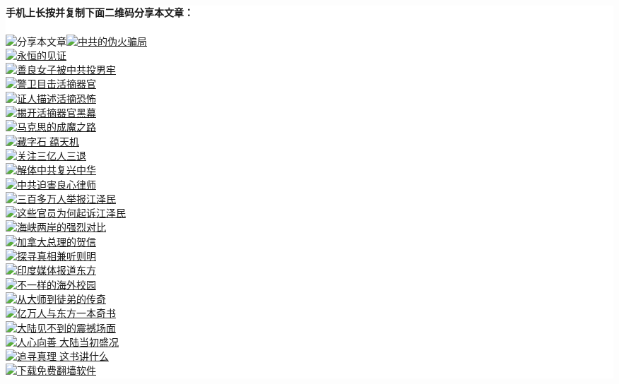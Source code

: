 <strong>手机上长按并复制下面二维码分享本文章：</strong><br><br><img src="https://quickchart.io/qr?size=256&text=https://github.com/1992513/djy/blob/master/gb/22/8/14/n13802076.md%231" title="分享本文章"></td><td VALIGN=TOP><a href="https://github.com/1992513/djy/blob/master/gb/16/1/21/n4622075.md?dfh#1" target="_blank"><img src="https://raw.githubusercontent.com/1992513/djy/master/gb/300/wei-f1.jpg" title="中共的伪火骗局"  alt="中共的伪火骗局"></a><br><a href="https://github.com/1992513/www/blob/master/README.md?dfh#9" target="_blank"><img src="https://raw.githubusercontent.com/1992513/djy/master/gb/300/yong-h.jpg" title="永恒的见证"  alt="永恒的见证"></a><br><a href="https://github.com/1992513/djy/blob/master/gb/13/9/29/n3974789.md?dfh#1" target="_blank"><img src="https://raw.githubusercontent.com/1992513/djy/master/gb/300/shang-lnz.jpg" title="善良女子被中共投男牢"  alt="善良女子被中共投男牢"></a><br><a href="https://github.com/1992513/djy/blob/master/gb/16/3/16/n4663449.md?dfh#1" target="_blank"><img src="https://raw.githubusercontent.com/1992513/djy/master/gb/300/huo-z3.jpg" title="警卫目击活摘器官"  alt="警卫目击活摘器官"></a><br><a href="https://github.com/1992513/djy/blob/master/gb/16/8/7/n8177641.md?dfh#1" target="_blank"><img src="https://raw.githubusercontent.com/1992513/djy/master/gb/300/huo-z4.jpg" title="证人描述活摘恐怖"  alt="证人描述活摘恐怖"></a><br><a href="https://github.com/1992513/djy/blob/master/gb/10/4/19/n2881569.md?dfh#1" target="_blank"><img src="https://raw.githubusercontent.com/1992513/djy/master/gb/300/huo-z1.jpg" title="揭开活摘器官黑幕"  alt="揭开活摘器官黑幕"></a><br><a href="https://github.com/1992513/djy/blob/master/gb/10/11/7/n3077476.md?dfh#1" target="_blank"><img src="https://raw.githubusercontent.com/1992513/djy/master/gb/300/ma-ks.jpg" title="马克思的成魔之路"  alt="马克思的成魔之路"></a><br><a href="https://github.com/1992513/djy/blob/master/gb/14/6/9/n4173977.md?dfh#1" target="_blank"><img src="https://raw.githubusercontent.com/1992513/djy/master/gb/300/chang-zs.jpg" title="藏字石 蕴天机"  alt="藏字石 蕴天机"></a><br><a href="https://github.com/1992513/djy/blob/master/gb/18/5/10/n10381511.md?dfh#1" target="_blank"><img src="https://raw.githubusercontent.com/1992513/djy/master/gb/300/st1.jpg" title="关注三亿人三退"  alt="关注三亿人三退"></a><br><a href="https://github.com/1992513/djy/blob/master/gb/18/3/21/n10237682.md?dfh#1" target="_blank"><img src="https://raw.githubusercontent.com/1992513/djy/master/gb/300/jie-t.jpg" title="解体中共复兴中华"  alt="解体中共复兴中华"></a><br><a href="https://github.com/1992513/djy/blob/master/gb/9/2/9/n2422991.md?dfh#1" target="_blank"><img src="https://raw.githubusercontent.com/1992513/djy/master/gb/300/gao-zs.jpg" title="中共迫害良心律师"  alt="中共迫害良心律师"></a><br><a href="https://github.com/1992513/djy/blob/master/gb/18/12/9/n10900044.md?dfh#1" target="_blank"><img src="https://raw.githubusercontent.com/1992513/djy/master/gb/300/sj1.jpg" title="三百多万人举报江泽民"  alt="三百多万人举报江泽民"></a><br><a href="https://github.com/1992513/djy/blob/master/gb/18/8/28/n10672014.md?dfh#1" target="_blank"><img src="https://raw.githubusercontent.com/1992513/djy/master/gb/300/sj2.jpg" title="这些官员为何起诉江泽民"  alt="这些官员为何起诉江泽民"></a><br><a href="https://github.com/1992513/djy/blob/master/gb/8/12/18/n2367165.md?dfh#1" target="_blank"><img src="https://raw.githubusercontent.com/1992513/djy/master/gb/300/liangan.jpg" title="海峡两岸的强烈对比"  alt="海峡两岸的强烈对比"></a><br><a href="https://github.com/1992513/djy/blob/master/gb/15/12/10/n4593139.md?dfh#1" target="_blank"><img src="https://raw.githubusercontent.com/1992513/djy/master/gb/300/jia-ndzl.jpg" title="加拿大总理的贺信"  alt="加拿大总理的贺信"></a><br><a href="https://github.com/1992513/djy/blob/master/gb/11/6/17/n3289382.md?dfh#1" target="_blank"><img src="https://raw.githubusercontent.com/1992513/djy/master/gb/300/xiao-wd.jpg" title="探寻真相兼听则明"  alt="探寻真相兼听则明"></a><br><a href="https://github.com/1992513/djy/blob/master/gb/18/10/27/n10812623.md?dfh#1" target="_blank"><img src="https://raw.githubusercontent.com/1992513/djy/master/gb/300/yindu.jpg" title="印度媒体报道东方"  alt="印度媒体报道东方"></a><br><a href="https://github.com/1992513/djy/blob/master/gb/18/6/9/n10469652.md?dfh#1" target="_blank"><img src="https://raw.githubusercontent.com/1992513/djy/master/gb/300/xie-j.jpg" title="不一样的海外校园"  alt="不一样的海外校园"></a><br><a href="https://github.com/1992513/djy/blob/master/gb/7/4/5/n1669415.md?dfh#1" target="_blank"><img src="https://raw.githubusercontent.com/1992513/djy/master/gb/300/li-up.jpg" title="从大师到徒弟的传奇"  alt="从大师到徒弟的传奇"></a><br><a href="https://github.com/1992513/djy/blob/master/gb/17/5/26/n9191512.md?dfh#1" target="_blank"><img src="https://raw.githubusercontent.com/1992513/djy/master/gb/300/zfl2.jpg" title="亿万人与东方一本奇书"  alt="亿万人与东方一本奇书"></a><br><a href="https://github.com/1992513/djy/blob/master/gb/13/11/27/n4020290.md?dfh#1" target="_blank"><img src="https://raw.githubusercontent.com/1992513/djy/master/gb/300/zhen-h.jpg" title="大陆见不到的震撼场面"  alt="大陆见不到的震撼场面"></a><br><a href="https://github.com/1992513/djy/blob/master/gb/15/7/17/n4482910.md?dfh#1" target="_blank"><img src="https://raw.githubusercontent.com/1992513/djy/master/gb/300/dalu-sk.jpg" title="人心向善 大陆当初盛况"  alt="人心向善 大陆当初盛况"></a><br><a href="https://github.com/1992513/djy/blob/master/gb/19/1/5/n10955468.md?dfh#1" target="_blank"><img src="https://raw.githubusercontent.com/1992513/djy/master/gb/300/zfl1.jpg" title="追寻真理 这书讲什么"  alt="追寻真理 这书讲什么"></a><br><a href="https://github.com/1992513/www/blob/master/README.md?dfh#1" target="_blank"><img src="https://raw.githubusercontent.com/1992513/djy/master/gb/300/fq1.jpg" title="下载免费翻墙软件"  alt="下载免费翻墙软件"></a><br></td></tr></table>
